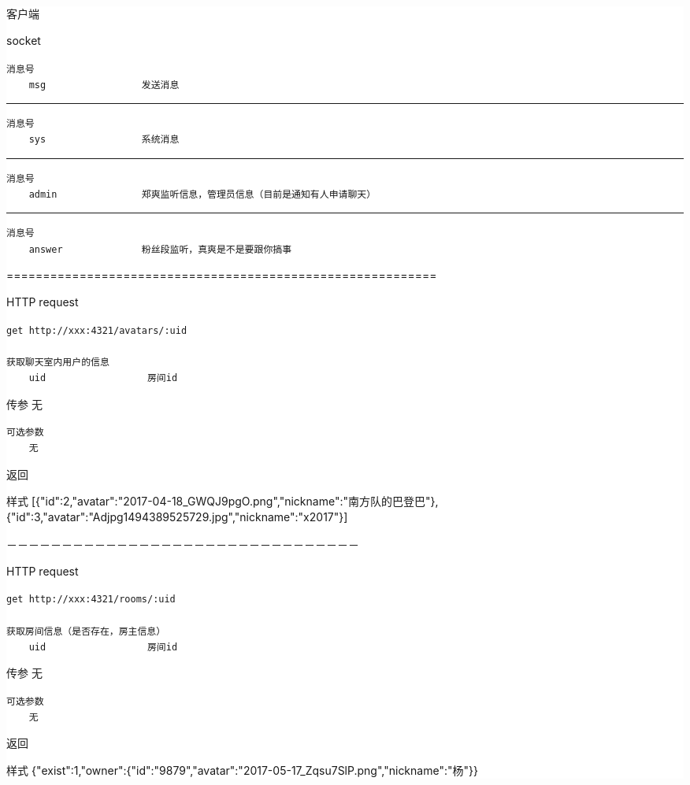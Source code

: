 
客户端

socket

	消息号
		msg                 发送消息

-----------------------------------------------

	消息号
		sys					系统消息

-----------------------------------------------

	消息号
		admin				郑爽监听信息，管理员信息（目前是通知有人申请聊天）

-----------------------------------------------

	消息号
		answer				粉丝段监听，真爽是不是要跟你搞事

===========================================================

HTTP request

	get http://xxx:4321/avatars/:uid

	获取聊天室内用户的信息
		uid                  房间id   
传参
	无

	可选参数
		无

返回


样式
  [{"id":2,"avatar":"2017-04-18_GWQJ9pgO.png","nickname":"南方队的巴登巴"},{"id":3,"avatar":"Adjpg1494389525729.jpg","nickname":"x2017"}]

－－－－－－－－－－－－－－－－－－－－－－－－－－－－－－－－

HTTP request

	get http://xxx:4321/rooms/:uid

	获取房间信息（是否存在，房主信息）
		uid                  房间id   
传参
	无

	可选参数
		无

返回


样式
	{"exist":1,"owner":{"id":"9879","avatar":"2017-05-17_Zqsu7SlP.png","nickname":"杨"}}

